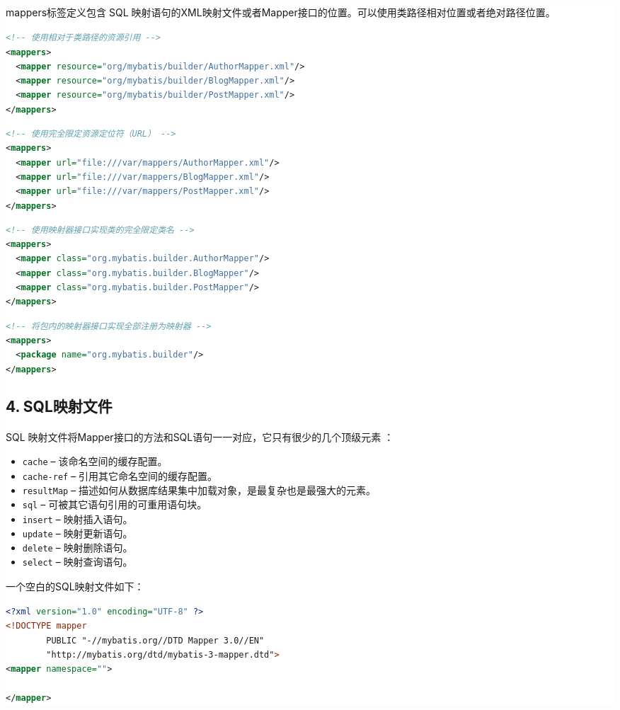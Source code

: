 mappers标签定义包含 SQL 映射语句的XML映射文件或者Mapper接口的位置。可以使用类路径相对位置或者绝对路径位置。

```xml
<!-- 使用相对于类路径的资源引用 -->
<mappers>
  <mapper resource="org/mybatis/builder/AuthorMapper.xml"/>
  <mapper resource="org/mybatis/builder/BlogMapper.xml"/>
  <mapper resource="org/mybatis/builder/PostMapper.xml"/>
</mappers>
```

```xml
<!-- 使用完全限定资源定位符（URL） -->
<mappers>
  <mapper url="file:///var/mappers/AuthorMapper.xml"/>
  <mapper url="file:///var/mappers/BlogMapper.xml"/>
  <mapper url="file:///var/mappers/PostMapper.xml"/>
</mappers>
```

```xml
<!-- 使用映射器接口实现类的完全限定类名 -->
<mappers>
  <mapper class="org.mybatis.builder.AuthorMapper"/>
  <mapper class="org.mybatis.builder.BlogMapper"/>
  <mapper class="org.mybatis.builder.PostMapper"/>
</mappers>
```

```xml
<!-- 将包内的映射器接口实现全部注册为映射器 -->
<mappers>
  <package name="org.mybatis.builder"/>
</mappers>
```



## 4. SQL映射文件

SQL 映射文件将Mapper接口的方法和SQL语句一一对应，它只有很少的几个顶级元素 ：

- `cache` – 该命名空间的缓存配置。
- `cache-ref` – 引用其它命名空间的缓存配置。
- `resultMap` – 描述如何从数据库结果集中加载对象，是最复杂也是最强大的元素。
- `sql` – 可被其它语句引用的可重用语句块。
- `insert` – 映射插入语句。
- `update` – 映射更新语句。
- `delete` – 映射删除语句。
- `select` – 映射查询语句。

一个空白的SQL映射文件如下：

```xml
<?xml version="1.0" encoding="UTF-8" ?>
<!DOCTYPE mapper
        PUBLIC "-//mybatis.org//DTD Mapper 3.0//EN"
        "http://mybatis.org/dtd/mybatis-3-mapper.dtd">
<mapper namespace="">

</mapper>
```
